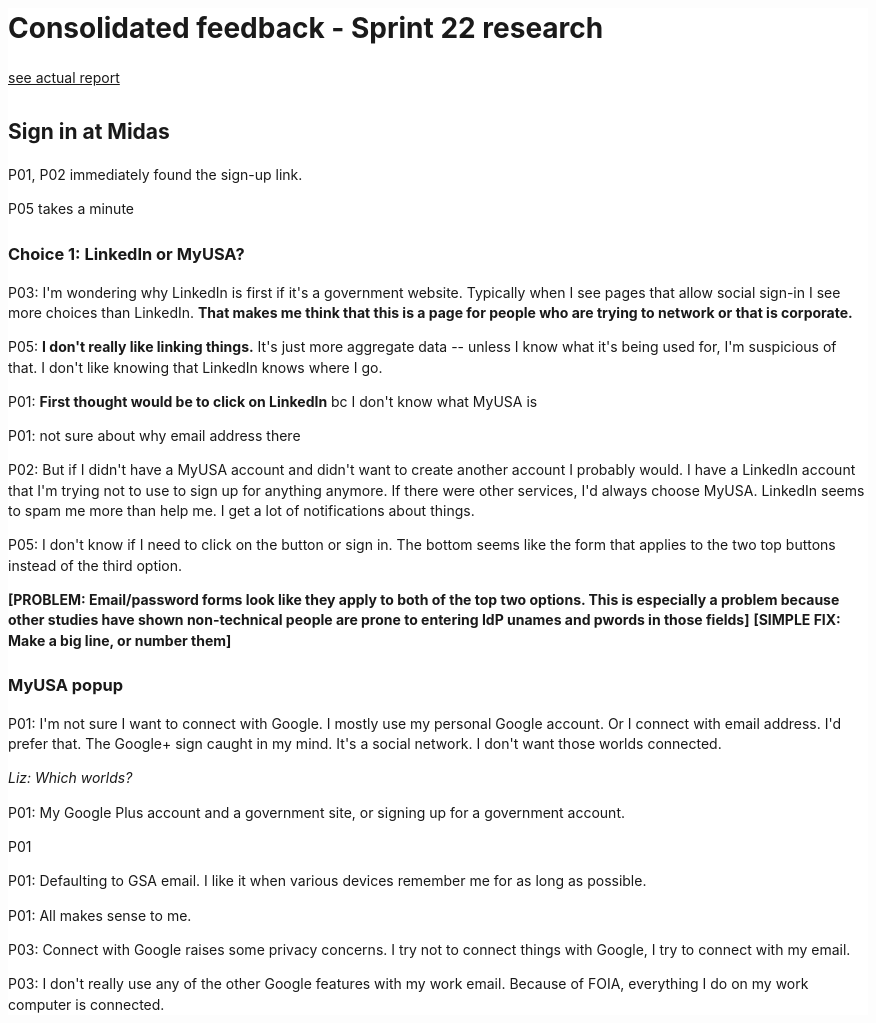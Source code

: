 # Consolidated feedback - Sprint 22 research
[see actual report]()

## Sign in at Midas

P01, P02 immediately found the sign-up link.

P05 takes a minute 

### Choice 1: LinkedIn or MyUSA?

P03: I'm wondering why LinkedIn is first if it's a government website. Typically when I see pages that allow social sign-in I see more choices than LinkedIn. **That makes me think that this is a page for people who are trying to network or that is corporate.**

P05: **I don't really like linking things.** It's just more aggregate data -- unless I know what it's being used for, I'm suspicious of that. I don't like knowing that LinkedIn knows where I go. 

P01: **First thought would be to click on LinkedIn** bc I don't know what MyUSA is

P01: not sure about why email address there

P02: But if I didn't have a MyUSA account and didn't want to create another account I probably would. I have a LinkedIn account that I'm trying not to use to sign up for anything anymore. If there were other services, I'd always choose MyUSA. LinkedIn seems to spam me more than help me. I get a lot of notifications about things. 

P05: I don't know if I need to click on the button or sign in. The bottom seems like the form that applies to the two top buttons instead of the third option.

**[PROBLEM: Email/password forms look like they apply to both of the top two options. This is especially a problem because other studies have shown non-technical people are prone to entering IdP unames and pwords in those fields]**
**[SIMPLE FIX: Make a big line, or number them]**

### MyUSA popup

P01: I'm not sure I want to connect with Google. I mostly use my personal Google account. Or I connect with email address. I'd prefer that. The Google+ sign caught in my mind. It's a social network. I don't want those worlds connected. 

*Liz: Which worlds?*

P01: My Google Plus account and a government site, or signing up for a government account. 

P01 <Clicks email>

P01: Defaulting to GSA email. 
I like it when various devices remember me for as long as possible.

P01: All makes sense to me.

P03: Connect with Google raises some privacy concerns. I try not to connect things with Google, I try to connect with my email. 

P03: I don't really use any of the other Google features with my work email. Because of FOIA, everything I do on my work computer is connected. 
